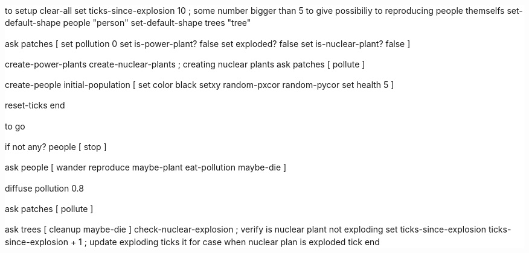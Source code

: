 to setup
  clear-all
  set ticks-since-explosion 10 ; some number bigger than 5 to give possibiliy to reproducing people themselfs
  set-default-shape people "person"
  set-default-shape trees "tree"

  ask patches [
    set pollution 0
    set is-power-plant? false
    set exploded? false
    set is-nuclear-plant? false
  ]

  create-power-plants
  create-nuclear-plants ; creating nuclear plants
  ask patches [
    pollute
  ]

  create-people initial-population [
    set color black
    setxy random-pxcor random-pycor
    set health 5
  ]

  reset-ticks
end

to go

  if not any? people [ stop ]

  ask people [
    wander
    reproduce
    maybe-plant
    eat-pollution
    maybe-die
  ]

  diffuse pollution 0.8

  ask patches [
       pollute
  ]

  ask trees [
    cleanup
    maybe-die
  ]
  check-nuclear-explosion ; verify is nuclear plant not exploding
  set ticks-since-explosion ticks-since-explosion + 1 ; update exploding ticks it for case when nuclear plan is exploded
  tick
end

